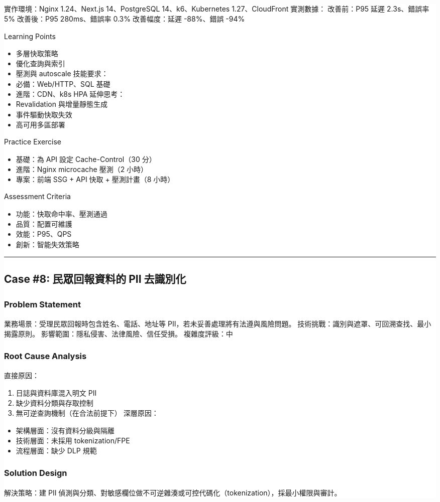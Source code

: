實作環境：Nginx 1.24、Next.js 14、PostgreSQL 14、k6、Kubernetes 1.27、CloudFront
實測數據：
改善前：P95 延遲 2.3s、錯誤率 5%
改善後：P95 280ms、錯誤率 0.3%
改善幅度：延遲 -88%、錯誤 -94%

Learning Points
- 多層快取策略
- 優化查詢與索引
- 壓測與 autoscale
技能要求：
- 必備：Web/HTTP、SQL 基礎
- 進階：CDN、k8s HPA
延伸思考：
- Revalidation 與增量靜態生成
- 事件驅動快取失效
- 高可用多區部署

Practice Exercise
- 基礎：為 API 設定 Cache-Control（30 分）
- 進階：Nginx microcache 壓測（2 小時）
- 專案：前端 SSG + API 快取 + 壓測計畫（8 小時）

Assessment Criteria
- 功能：快取命中率、壓測通過
- 品質：配置可維護
- 效能：P95、QPS
- 創新：智能失效策略

---

## Case #8: 民眾回報資料的 PII 去識別化

### Problem Statement
業務場景：受理民眾回報時包含姓名、電話、地址等 PII，若未妥善處理將有法遵與風險問題。
技術挑戰：識別與遮罩、可回溯查找、最小揭露原則。
影響範圍：隱私侵害、法律風險、信任受損。
複雜度評級：中

### Root Cause Analysis
直接原因：
1. 日誌與資料庫混入明文 PII
2. 缺少資料分類與存取控制
3. 無可逆查詢機制（在合法前提下）
深層原因：
- 架構層面：沒有資料分級與隔離
- 技術層面：未採用 tokenization/FPE
- 流程層面：缺少 DLP 規範

### Solution Design
解決策略：建 PII 偵測與分類、對敏感欄位做不可逆雜湊或可控代碼化（tokenization），採最小權限與審計。
